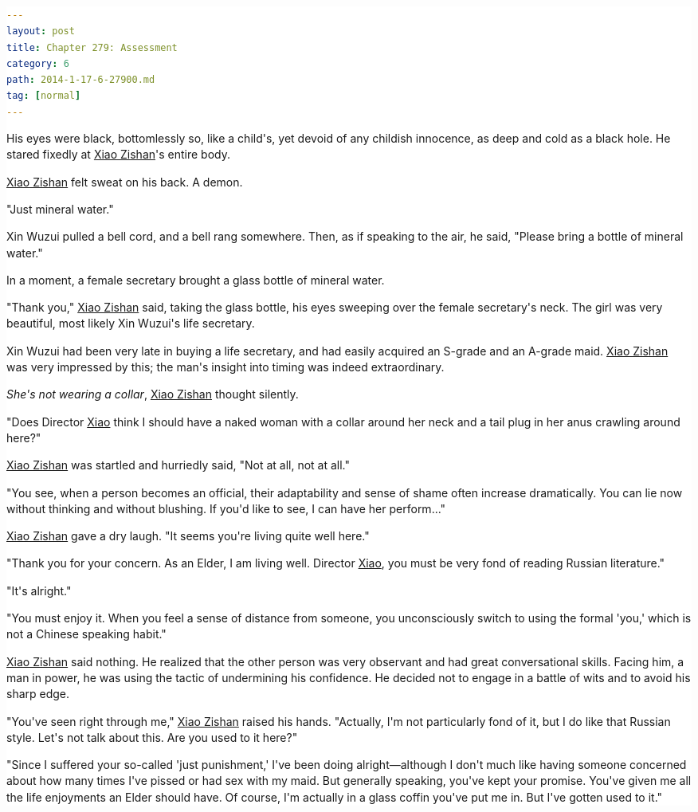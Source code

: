 ```yaml
---
layout: post
title: Chapter 279: Assessment
category: 6
path: 2014-1-17-6-27900.md
tag: [normal]
---
```


His eyes were black, bottomlessly so, like a child's, yet devoid of any childish innocence, as deep and cold as a black hole. He stared fixedly at [Xiao Zishan][y001]'s entire body.

[Xiao Zishan][y001] felt sweat on his back. A demon.

"Just mineral water."

Xin Wuzui pulled a bell cord, and a bell rang somewhere. Then, as if speaking to the air, he said, "Please bring a bottle of mineral water."

In a moment, a female secretary brought a glass bottle of mineral water.

"Thank you," [Xiao Zishan][y001] said, taking the glass bottle, his eyes sweeping over the female secretary's neck. The girl was very beautiful, most likely Xin Wuzui's life secretary.

Xin Wuzui had been very late in buying a life secretary, and had easily acquired an S-grade and an A-grade maid. [Xiao Zishan][y001] was very impressed by this; the man's insight into timing was indeed extraordinary.

*She's not wearing a collar*, [Xiao Zishan][y001] thought silently.

"Does Director [Xiao][y001] think I should have a naked woman with a collar around her neck and a tail plug in her anus crawling around here?"

[Xiao Zishan][y001] was startled and hurriedly said, "Not at all, not at all."

"You see, when a person becomes an official, their adaptability and sense of shame often increase dramatically. You can lie now without thinking and without blushing. If you'd like to see, I can have her perform..."

[Xiao Zishan][y001] gave a dry laugh. "It seems you're living quite well here."

"Thank you for your concern. As an Elder, I am living well. Director [Xiao][y001], you must be very fond of reading Russian literature."

"It's alright."

"You must enjoy it. When you feel a sense of distance from someone, you unconsciously switch to using the formal 'you,' which is not a Chinese speaking habit."

[Xiao Zishan][y001] said nothing. He realized that the other person was very observant and had great conversational skills. Facing him, a man in power, he was using the tactic of undermining his confidence. He decided not to engage in a battle of wits and to avoid his sharp edge.

"You've seen right through me," [Xiao Zishan][y001] raised his hands. "Actually, I'm not particularly fond of it, but I do like that Russian style. Let's not talk about this. Are you used to it here?"

"Since I suffered your so-called 'just punishment,' I've been doing alright—although I don't much like having someone concerned about how many times I've pissed or had sex with my maid. But generally speaking, you've kept your promise. You've given me all the life enjoyments an Elder should have. Of course, I'm actually in a glass coffin you've put me in. But I've gotten used to it."


[y001]: /characters/y001 "Xiao Zishan"
[y002]: /characters/y002 "Wen Desi"
[y003]: /characters/y003 "Wang Luobin"
[y156]: /characters/y156 "李潇侣"